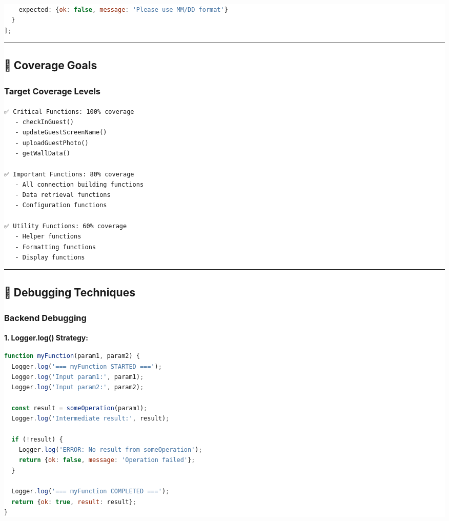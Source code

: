 ```javascript
    expected: {ok: false, message: 'Please use MM/DD format'}
  }
];
```

---

## 🎯 Coverage Goals

### Target Coverage Levels

```
✅ Critical Functions: 100% coverage
   - checkInGuest()
   - updateGuestScreenName()
   - uploadGuestPhoto()
   - getWallData()

✅ Important Functions: 80% coverage
   - All connection building functions
   - Data retrieval functions
   - Configuration functions

✅ Utility Functions: 60% coverage
   - Helper functions
   - Formatting functions
   - Display functions
```

---

## 🐛 Debugging Techniques

### Backend Debugging

**1. Logger.log() Strategy:**
```javascript
function myFunction(param1, param2) {
  Logger.log('=== myFunction STARTED ===');
  Logger.log('Input param1:', param1);
  Logger.log('Input param2:', param2);

  const result = someOperation(param1);
  Logger.log('Intermediate result:', result);

  if (!result) {
    Logger.log('ERROR: No result from someOperation');
    return {ok: false, message: 'Operation failed'};
  }

  Logger.log('=== myFunction COMPLETED ===');
  return {ok: true, result: result};
}
```
